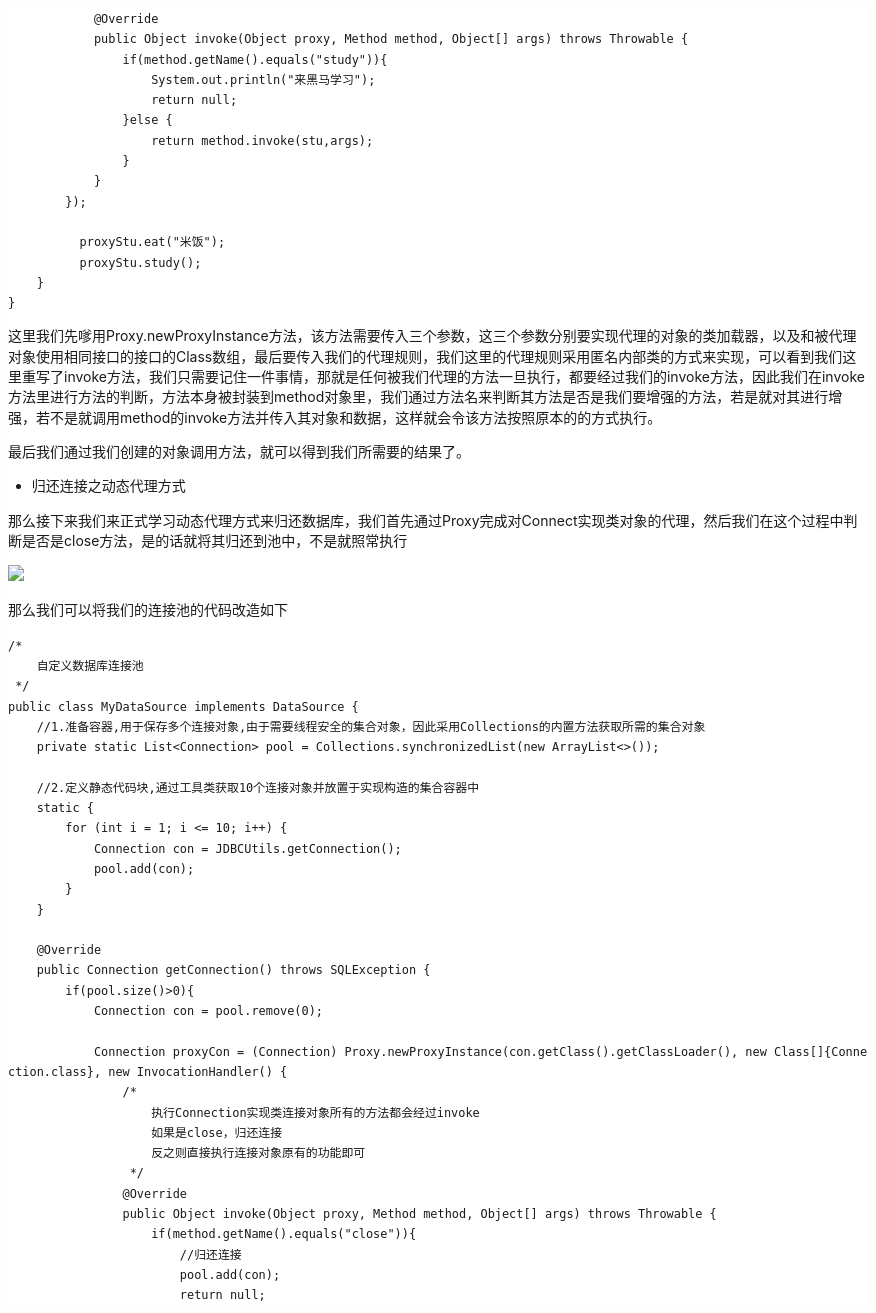 ```
            @Override
            public Object invoke(Object proxy, Method method, Object[] args) throws Throwable {
                if(method.getName().equals("study")){
                    System.out.println("来黑马学习");
                    return null;
                }else {
                    return method.invoke(stu,args);
                }
            }
        });

          proxyStu.eat("米饭");
          proxyStu.study();
    }
}
```

这里我们先嗲用Proxy.newProxyInstance方法，该方法需要传入三个参数，这三个参数分别要实现代理的对象的类加载器，以及和被代理对象使用相同接口的接口的Class数组，最后要传入我们的代理规则，我们这里的代理规则采用匿名内部类的方式来实现，可以看到我们这里重写了invoke方法，我们只需要记住一件事情，那就是任何被我们代理的方法一旦执行，都要经过我们的invoke方法，因此我们在invoke方法里进行方法的判断，方法本身被封装到method对象里，我们通过方法名来判断其方法是否是我们要增强的方法，若是就对其进行增强，若不是就调用method的invoke方法并传入其对象和数据，这样就会令该方法按照原本的的方式执行。

最后我们通过我们创建的对象调用方法，就可以得到我们所需要的结果了。

- 归还连接之动态代理方式

那么接下来我们来正式学习动态代理方式来归还数据库，我们首先通过Proxy完成对Connect实现类对象的代理，然后我们在这个过程中判断是否是close方法，是的话就将其归还到池中，不是就照常执行

![](https://rolin-typora.oss-cn-guangzhou.aliyuncs.com/20220817132111.png)

那么我们可以将我们的连接池的代码改造如下

```
/*
    自定义数据库连接池
 */
public class MyDataSource implements DataSource {
    //1.准备容器,用于保存多个连接对象,由于需要线程安全的集合对象，因此采用Collections的内置方法获取所需的集合对象
    private static List<Connection> pool = Collections.synchronizedList(new ArrayList<>());

    //2.定义静态代码块,通过工具类获取10个连接对象并放置于实现构造的集合容器中
    static {
        for (int i = 1; i <= 10; i++) {
            Connection con = JDBCUtils.getConnection();
            pool.add(con);
        }
    }

    @Override
    public Connection getConnection() throws SQLException {
        if(pool.size()>0){
            Connection con = pool.remove(0);

            Connection proxyCon = (Connection) Proxy.newProxyInstance(con.getClass().getClassLoader(), new Class[]{Connection.class}, new InvocationHandler() {
                /*
                    执行Connection实现类连接对象所有的方法都会经过invoke
                    如果是close，归还连接
                    反之则直接执行连接对象原有的功能即可
                 */
                @Override
                public Object invoke(Object proxy, Method method, Object[] args) throws Throwable {
                    if(method.getName().equals("close")){
                        //归还连接
                        pool.add(con);
                        return null;
```